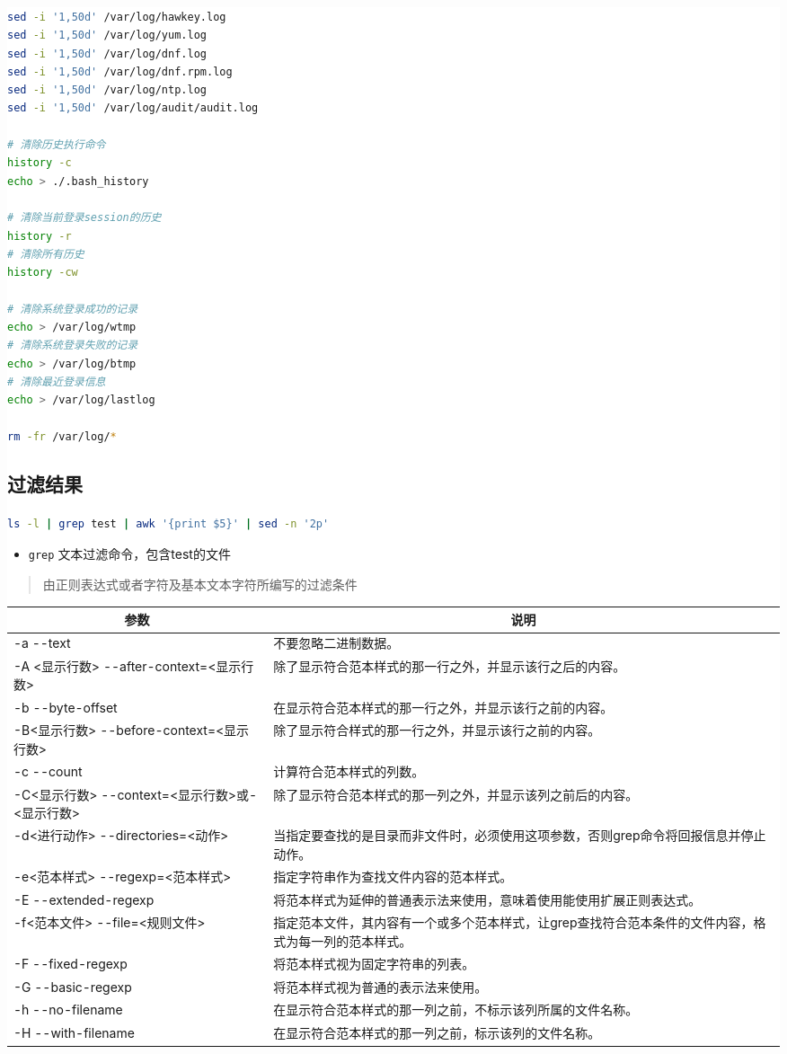 ```bash
sed -i '1,50d' /var/log/hawkey.log
sed -i '1,50d' /var/log/yum.log
sed -i '1,50d' /var/log/dnf.log
sed -i '1,50d' /var/log/dnf.rpm.log
sed -i '1,50d' /var/log/ntp.log
sed -i '1,50d' /var/log/audit/audit.log

# 清除历史执行命令
history -c
echo > ./.bash_history

# 清除当前登录session的历史
history -r
# 清除所有历史
history -cw

# 清除系统登录成功的记录
echo > /var/log/wtmp
# 清除系统登录失败的记录
echo > /var/log/btmp
# 清除最近登录信息
echo > /var/log/lastlog

rm -fr /var/log/*

```



## 过滤结果

```bash
ls -l | grep test | awk '{print $5}' | sed -n '2p'
```

- `grep` 文本过滤命令，包含test的文件

> 由正则表达式或者字符及基本文本字符所编写的过滤条件

| 参数                                           	| 说明                                                                                                 	|
|------------------------------------------------	|------------------------------------------------------------------------------------------------------	|
| -a --text                                      	| 不要忽略二进制数据。                                                                                 	|
| -A <显示行数>   --after-context=<显示行数>     	| 除了显示符合范本样式的那一行之外，并显示该行之后的内容。                                             	|
| -b --byte-offset                               	| 在显示符合范本样式的那一行之外，并显示该行之前的内容。                                               	|
| -B<显示行数>   --before-context=<显示行数>     	| 除了显示符合样式的那一行之外，并显示该行之前的内容。                                                 	|
| -c --count                                     	| 计算符合范本样式的列数。                                                                             	|
| -C<显示行数> --context=<显示行数>或-<显示行数> 	| 除了显示符合范本样式的那一列之外，并显示该列之前后的内容。                                           	|
| -d<进行动作> --directories=<动作>              	| 当指定要查找的是目录而非文件时，必须使用这项参数，否则grep命令将回报信息并停止动作。                 	|
| -e<范本样式> --regexp=<范本样式>               	| 指定字符串作为查找文件内容的范本样式。                                                               	|
| -E --extended-regexp                           	| 将范本样式为延伸的普通表示法来使用，意味着使用能使用扩展正则表达式。                                 	|
| -f<范本文件> --file=<规则文件>                 	| 指定范本文件，其内容有一个或多个范本样式，让grep查找符合范本条件的文件内容，格式为每一列的范本样式。 	|
| -F --fixed-regexp                              	| 将范本样式视为固定字符串的列表。                                                                     	|
| -G --basic-regexp                              	| 将范本样式视为普通的表示法来使用。                                                                   	|
| -h --no-filename                               	| 在显示符合范本样式的那一列之前，不标示该列所属的文件名称。                                           	|
| -H --with-filename                             	| 在显示符合范本样式的那一列之前，标示该列的文件名称。                                                 	|